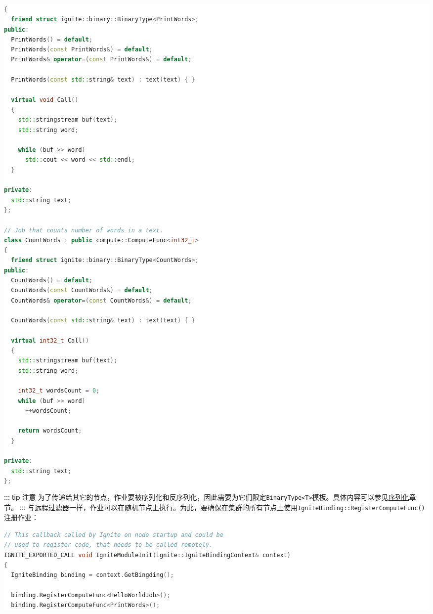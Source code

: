 ```cpp
{
  friend struct ignite::binary::BinaryType<PrintWords>;
public:
  PrintWords() = default;
  PrintWords(const PrintWords&) = default;
  PrintWords& operator=(const PrintWords&) = default;

  PrintWords(const std::string& text) : text(text) { }

  virtual void Call()
  {
    std::stringstream buf(text);
    std::string word;

    while (buf >> word)
      std::cout << word << std::endl;
  }

private:
  std::string text;
};

// Job that counts number of words in a text.
class CountWords : public compute::ComputeFunc<int32_t>
{
  friend struct ignite::binary::BinaryType<CountWords>;
public:
  CountWords() = default;
  CountWords(const CountWords&) = default;
  CountWords& operator=(const CountWords&) = default;

  CountWords(const std::string& text) : text(text) { }

  virtual int32_t Call()
  {
    std::stringstream buf(text);
    std::string word;

    int32_t wordsCount = 0;
    while (buf >> word)
      ++wordsCount;

    return wordsCount;
  }

private:
  std::string text;
};
```
::: tip 注意
为了传递给其它的节点，作业要被序列化和反序列化，因此需要为它们限定`BinaryType<T>`模板。具体内容可以参见[序列化](/doc/cpp/#_4-序列化)章节。
:::
与[远程过滤器](/doc/cpp/Key-ValueDataGrid.md#_6-1-2-远程过滤器)一样，作业可以在随机节点上执行。为此，要确保在集群的所有节点上使用`IgniteBinding::RegisterComputeFunc()`注册作业：
```cpp
// This callback called by Ignite on node startup and could be
// used to register code, that needs to be called remotely.
IGNITE_EXPORTED_CALL void IgniteModuleInit(ignite::IgniteBindingContext& context)
{
  IgniteBinding binding = context.GetBingding();

  binding.RegisterComputeFunc<HelloWorldJob>();
  binding.RegisterComputeFunc<PrintWords>();
```
